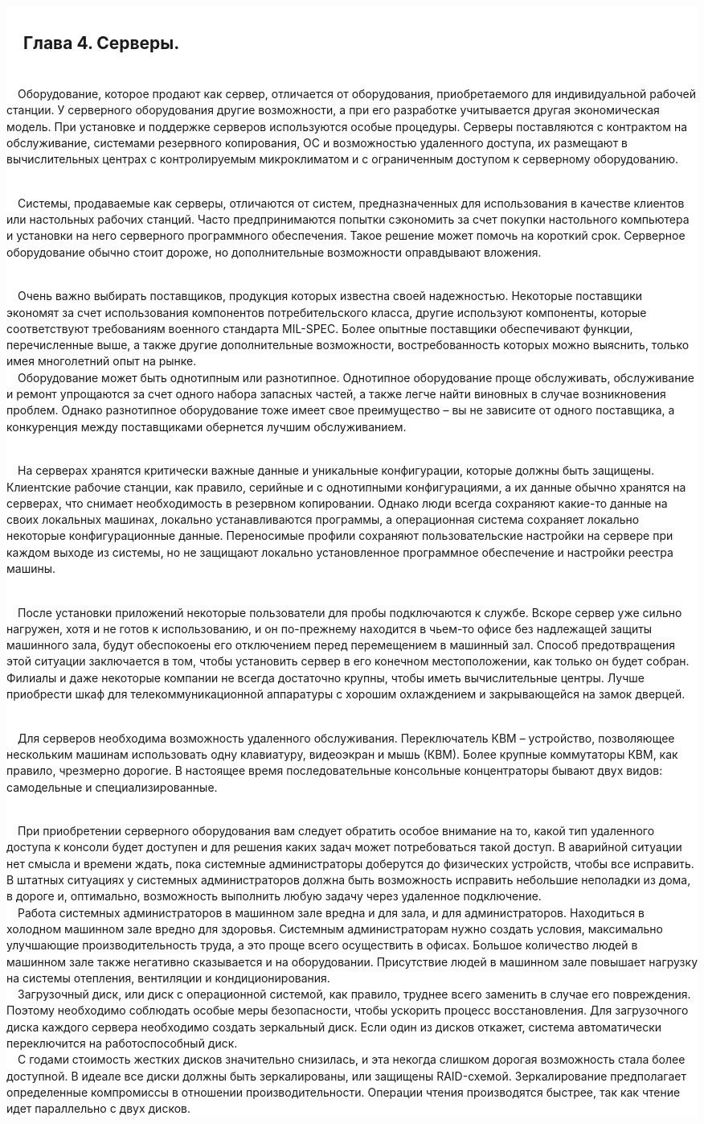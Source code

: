 <h2><br>&ensp;&ensp;Глава 4. Серверы.</h2>
<br>&ensp;&ensp;Оборудование, которое продают как сервер, отличается от оборудования, приобретаемого для индивидуальной рабочей станции. У серверного оборудования другие возможности, а при его разработке учитывается другая экономическая модель. При установке и поддержке серверов используются особые процедуры. Серверы поставляются с контрактом на обслуживание, системами резервного копирования, ОС и возможностью удаленного доступа, их размещают в вычислительных центрах с контролируемым микроклиматом и с ограниченным доступом к серверному оборудованию. 

<br>&ensp;&ensp;Системы, продаваемые как серверы, отличаются от систем, предназначенных для использования в качестве клиентов или настольных рабочих станций. Часто предпринимаются попытки сэкономить за счет покупки настольного компьютера и установки на него серверного программного обеспечения. Такое решение может помочь на короткий срок. Серверное оборудование обычно стоит дороже, но дополнительные возможности оправдывают вложения.

<br>&ensp;&ensp;Очень важно выбирать поставщиков, продукция которых известна своей надежностью. Некоторые поставщики экономят за счет использования компонентов потребительского класса, другие используют компоненты, которые соответствуют требованиям военного стандарта MIL-SPEC. Более опытные поставщики обеспечивают функции, перечисленные выше, а также другие дополнительные возможности, востребованность которых можно выяснить, только имея многолетний опыт на рынке. 
<br>&ensp;&ensp;Оборудование может быть однотипным или разнотипное. Однотипное оборудование проще обслуживать, обслуживание и ремонт упрощаются за счет одного набора запасных частей, а также легче найти виновных в случае возникновения проблем. Однако разнотипное оборудование тоже имеет свое преимущество – вы не зависите от одного поставщика, а конкуренция между поставщиками обернется лучшим обслуживанием. 

<br>&ensp;&ensp;На серверах хранятся критически важные данные и уникальные конфигурации, которые должны быть защищены. Клиентские рабочие станции, как правило, серийные и с однотипными конфигурациями, а их данные обычно хранятся на серверах, что снимает необходимость в резервном копировании. Однако люди всегда сохраняют какие-то данные на своих локальных машинах, локально устанавливаются программы, а операционная система сохраняет локально некоторые конфигурационные данные. Переносимые профили сохраняют пользовательские настройки на сервере при каждом выходе из системы, но не защищают локально установленное программное обеспечение и настройки реестра машины. 

<br>&ensp;&ensp;После установки приложений некоторые пользователи для пробы подключаются к службе. Вскоре сервер уже сильно нагружен, хотя и не готов к использованию, и он по-прежнему находится в чьем-то офисе без надлежащей защиты машинного зала, будут обеспокоены его отключением перед перемещением в машинный зал. Способ предотвращения этой ситуации заключается в том, чтобы установить сервер в его конечном местоположении, как только он будет собран. Филиалы и даже некоторые компании не всегда достаточно крупны, чтобы иметь вычислительные центры. Лучше приобрести шкаф для телекоммуникационной аппаратуры с хорошим охлаждением и закрывающейся на замок дверцей.

<br>&ensp;&ensp;Для серверов необходима возможность удаленного обслуживания. Переключатель КВМ – устройство, позволяющее нескольким машинам использовать одну клавиатуру, видеоэкран и мышь (КВМ). Более крупные коммутаторы КВМ, как правило, чрезмерно дорогие. В настоящее время последовательные консольные концентраторы бывают двух видов: самодельные и специализированные.

<br>&ensp;&ensp;При приобретении серверного оборудования вам следует обратить особое внимание на то, какой тип удаленного доступа к консоли будет доступен и для решения каких задач может потребоваться такой доступ. В аварийной ситуации нет смысла и времени ждать, пока системные администраторы доберутся до физических устройств, чтобы все исправить. В штатных ситуациях у системных администраторов должна быть возможность исправить небольшие неполадки из дома, в дороге и, оптимально, возможность выполнить любую задачу через удаленное подключение.
<br>&ensp;&ensp;Работа системных администраторов в машинном зале вредна и для зала, и для администраторов. Находиться в холодном машинном зале вредно для здоровья. Системным администраторам нужно создать условия, максимально улучшающие производительность труда, а это проще всего осуществить в офисах. Большое количество людей в машинном зале также негативно сказывается и на оборудовании. Присутствие людей в машинном зале повышает нагрузку на системы отепления, вентиляции и кондиционирования.
<br>&ensp;&ensp;Загрузочный диск, или диск с операционной системой, как правило, труднее всего заменить в случае его повреждения. Поэтому необходимо соблюдать особые меры безопасности, чтобы ускорить процесс восстановления. Для загрузочного диска каждого сервера необходимо создать зеркальный диск. Если один из дисков откажет, система автоматически переключится на работоспособный диск. 
<br>&ensp;&ensp;С годами стоимость жестких дисков значительно снизилась, и эта некогда слишком дорогая возможность стала более доступной. В идеале все диски должны быть зеркалированы, или защищены RAID-схемой. Зеркалирование предполагает определенные компромиссы в отношении производительности. Операции чтения производятся быстрее, так как чтение идет параллельно с двух дисков.
